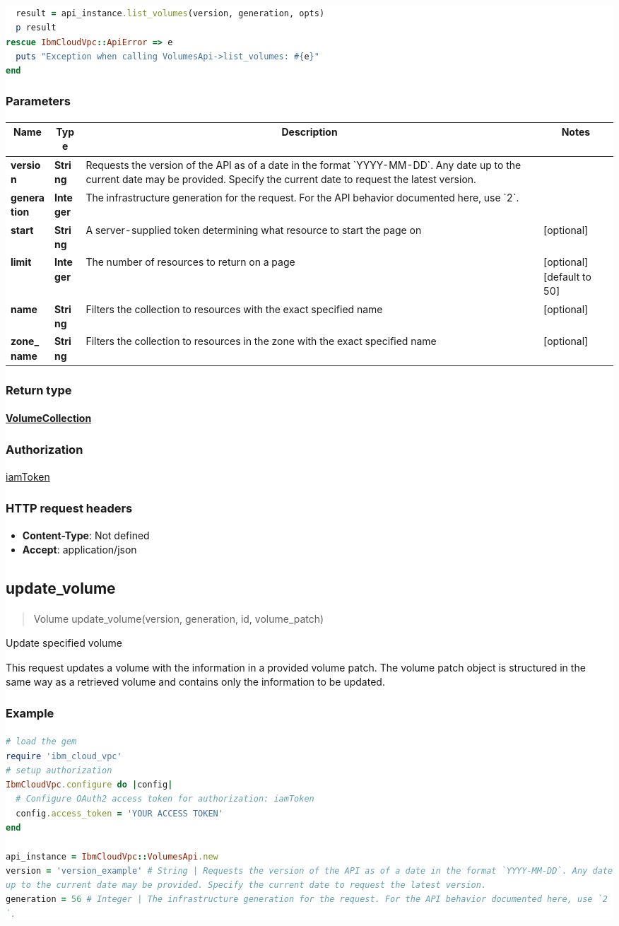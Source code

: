 ```ruby
  result = api_instance.list_volumes(version, generation, opts)
  p result
rescue IbmCloudVpc::ApiError => e
  puts "Exception when calling VolumesApi->list_volumes: #{e}"
end
```

### Parameters


Name | Type | Description  | Notes
------------- | ------------- | ------------- | -------------
 **version** | **String**| Requests the version of the API as of a date in the format &#x60;YYYY-MM-DD&#x60;. Any date up to the current date may be provided. Specify the current date to request the latest version. | 
 **generation** | **Integer**| The infrastructure generation for the request. For the API behavior documented here, use &#x60;2&#x60;. | 
 **start** | **String**| A server-supplied token determining what resource to start the page on | [optional] 
 **limit** | **Integer**| The number of resources to return on a page | [optional] [default to 50]
 **name** | **String**| Filters the collection to resources with the exact specified name | [optional] 
 **zone_name** | **String**| Filters the collection to resources in the zone with the exact specified name | [optional] 

### Return type

[**VolumeCollection**](VolumeCollection.md)

### Authorization

[iamToken](../README.md#iamToken)

### HTTP request headers

- **Content-Type**: Not defined
- **Accept**: application/json


## update_volume

> Volume update_volume(version, generation, id, volume_patch)

Update specified volume

This request updates a volume with the information in a provided volume patch. The volume patch object is structured in the same way as a retrieved volume and contains only the information to be updated.

### Example

```ruby
# load the gem
require 'ibm_cloud_vpc'
# setup authorization
IbmCloudVpc.configure do |config|
  # Configure OAuth2 access token for authorization: iamToken
  config.access_token = 'YOUR ACCESS TOKEN'
end

api_instance = IbmCloudVpc::VolumesApi.new
version = 'version_example' # String | Requests the version of the API as of a date in the format `YYYY-MM-DD`. Any date up to the current date may be provided. Specify the current date to request the latest version.
generation = 56 # Integer | The infrastructure generation for the request. For the API behavior documented here, use `2`.
```